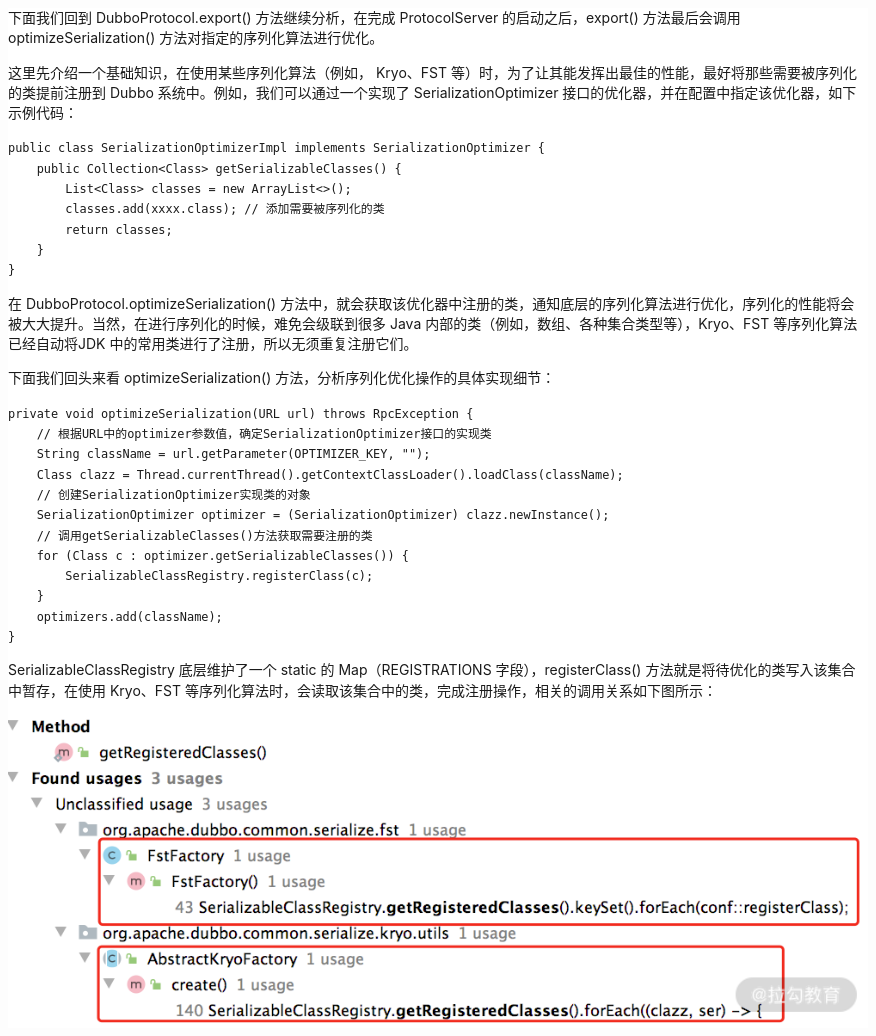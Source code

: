 下面我们回到 DubboProtocol.export() 方法继续分析，在完成 ProtocolServer 的启动之后，export() 方法最后会调用 optimizeSerialization() 方法对指定的序列化算法进行优化。

这里先介绍一个基础知识，在使用某些序列化算法（例如， Kryo、FST 等）时，为了让其能发挥出最佳的性能，最好将那些需要被序列化的类提前注册到 Dubbo 系统中。例如，我们可以通过一个实现了 SerializationOptimizer 接口的优化器，并在配置中指定该优化器，如下示例代码：

```
public class SerializationOptimizerImpl implements SerializationOptimizer {
    public Collection<Class> getSerializableClasses() {
        List<Class> classes = new ArrayList<>();
        classes.add(xxxx.class); // 添加需要被序列化的类
        return classes;
    }
}
```

在 DubboProtocol.optimizeSerialization() 方法中，就会获取该优化器中注册的类，通知底层的序列化算法进行优化，序列化的性能将会被大大提升。当然，在进行序列化的时候，难免会级联到很多 Java 内部的类（例如，数组、各种集合类型等），Kryo、FST 等序列化算法已经自动将JDK 中的常用类进行了注册，所以无须重复注册它们。

下面我们回头来看 optimizeSerialization() 方法，分析序列化优化操作的具体实现细节：

```
private void optimizeSerialization(URL url) throws RpcException {
    // 根据URL中的optimizer参数值，确定SerializationOptimizer接口的实现类
    String className = url.getParameter(OPTIMIZER_KEY, "");
    Class clazz = Thread.currentThread().getContextClassLoader().loadClass(className);
    // 创建SerializationOptimizer实现类的对象
    SerializationOptimizer optimizer = (SerializationOptimizer) clazz.newInstance();
    // 调用getSerializableClasses()方法获取需要注册的类
    for (Class c : optimizer.getSerializableClasses()) {
        SerializableClassRegistry.registerClass(c); 
    }
    optimizers.add(className);
}
```

SerializableClassRegistry 底层维护了一个 static 的 Map（REGISTRATIONS 字段），registerClass() 方法就是将待优化的类写入该集合中暂存，在使用 Kryo、FST 等序列化算法时，会读取该集合中的类，完成注册操作，相关的调用关系如下图所示：

![Drawing 8.png](assets/Ciqc1F-FTOGAEWu7AADOU3xBmjA069.png)
